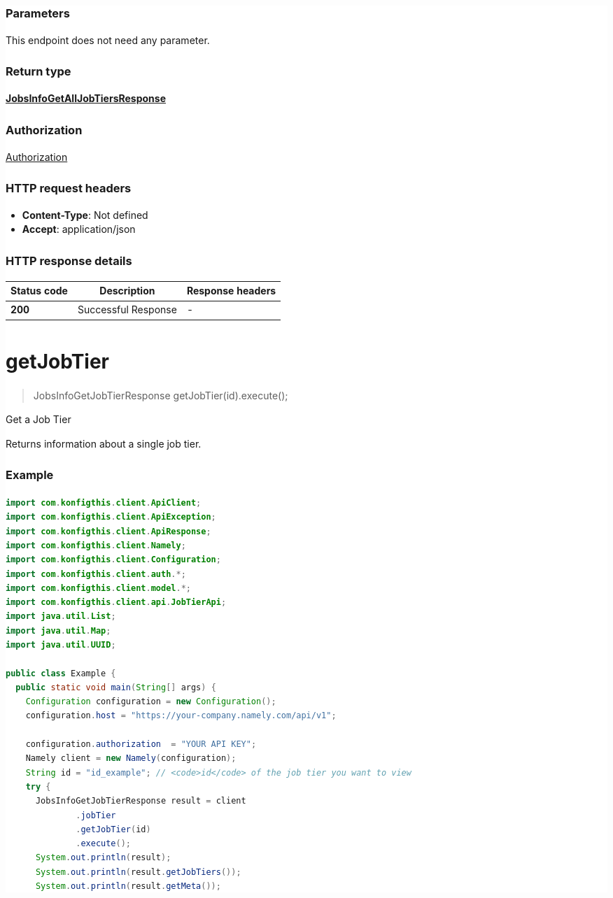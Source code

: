 ```java

```

### Parameters
This endpoint does not need any parameter.

### Return type

[**JobsInfoGetAllJobTiersResponse**](JobsInfoGetAllJobTiersResponse.md)

### Authorization

[Authorization](../README.md#Authorization)

### HTTP request headers

 - **Content-Type**: Not defined
 - **Accept**: application/json

### HTTP response details
| Status code | Description | Response headers |
|-------------|-------------|------------------|
| **200** | Successful Response |  -  |

<a name="getJobTier"></a>
# **getJobTier**
> JobsInfoGetJobTierResponse getJobTier(id).execute();

Get a Job Tier

Returns information about a single job tier.

### Example
```java
import com.konfigthis.client.ApiClient;
import com.konfigthis.client.ApiException;
import com.konfigthis.client.ApiResponse;
import com.konfigthis.client.Namely;
import com.konfigthis.client.Configuration;
import com.konfigthis.client.auth.*;
import com.konfigthis.client.model.*;
import com.konfigthis.client.api.JobTierApi;
import java.util.List;
import java.util.Map;
import java.util.UUID;

public class Example {
  public static void main(String[] args) {
    Configuration configuration = new Configuration();
    configuration.host = "https://your-company.namely.com/api/v1";
    
    configuration.authorization  = "YOUR API KEY";
    Namely client = new Namely(configuration);
    String id = "id_example"; // <code>id</code> of the job tier you want to view
    try {
      JobsInfoGetJobTierResponse result = client
              .jobTier
              .getJobTier(id)
              .execute();
      System.out.println(result);
      System.out.println(result.getJobTiers());
      System.out.println(result.getMeta());
```